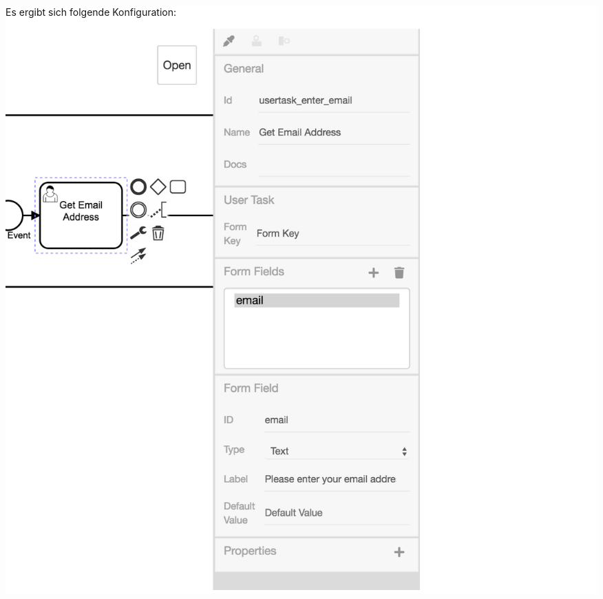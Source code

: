 Es ergibt sich folgende Konfiguration:

<img src="../images/getting-started/sending-emails/create_task_get_email_address.png" width="70%" />
